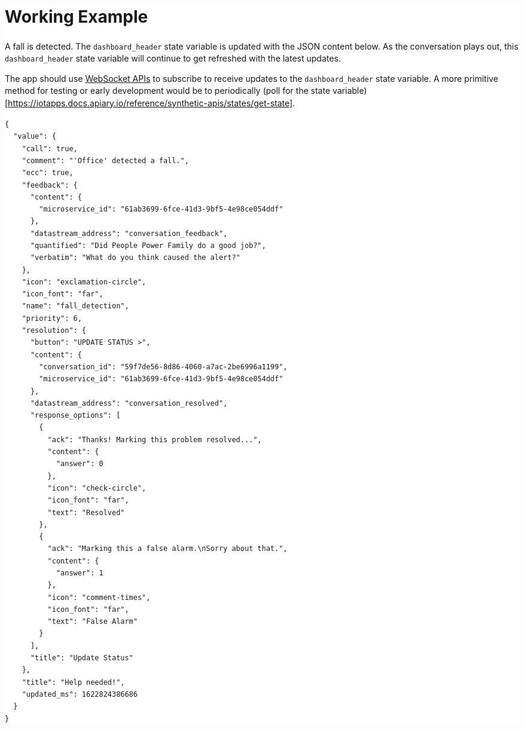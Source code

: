 
# Working Example

A fall is detected. The `dashboard_header` state variable is updated with the JSON content below. As the conversation plays out, this `dashboard_header` state variable will continue to get refreshed with the latest updates.

The app should use [WebSocket APIs](https://github.com/peoplepower/peoplepower-docs/blob/master/platform_apis/websockets.md) to subscribe to receive updates to the `dashboard_header` state variable. A more primitive method for testing or early development would be to periodically (poll for the state variable)[https://iotapps.docs.apiary.io/reference/synthetic-apis/states/get-state].

```
{
  "value": {
    "call": true,
    "comment": "'Office' detected a fall.",
    "ecc": true,
    "feedback": {
      "content": {
        "microservice_id": "61ab3699-6fce-41d3-9bf5-4e98ce054ddf"
      },
      "datastream_address": "conversation_feedback",
      "quantified": "Did People Power Family do a good job?",
      "verbatim": "What do you think caused the alert?"
    },
    "icon": "exclamation-circle",
    "icon_font": "far",
    "name": "fall_detection",
    "priority": 6,
    "resolution": {
      "button": "UPDATE STATUS >",
      "content": {
        "conversation_id": "59f7de56-8d86-4060-a7ac-2be6996a1199",
        "microservice_id": "61ab3699-6fce-41d3-9bf5-4e98ce054ddf"
      },
      "datastream_address": "conversation_resolved",
      "response_options": [
        {
          "ack": "Thanks! Marking this problem resolved...",
          "content": {
            "answer": 0
          },
          "icon": "check-circle",
          "icon_font": "far",
          "text": "Resolved"
        },
        {
          "ack": "Marking this a false alarm.\nSorry about that.",
          "content": {
            "answer": 1
          },
          "icon": "comment-times",
          "icon_font": "far",
          "text": "False Alarm"
        }
      ],
      "title": "Update Status"
    },
    "title": "Help needed!",
    "updated_ms": 1622824386686
  }
}

```